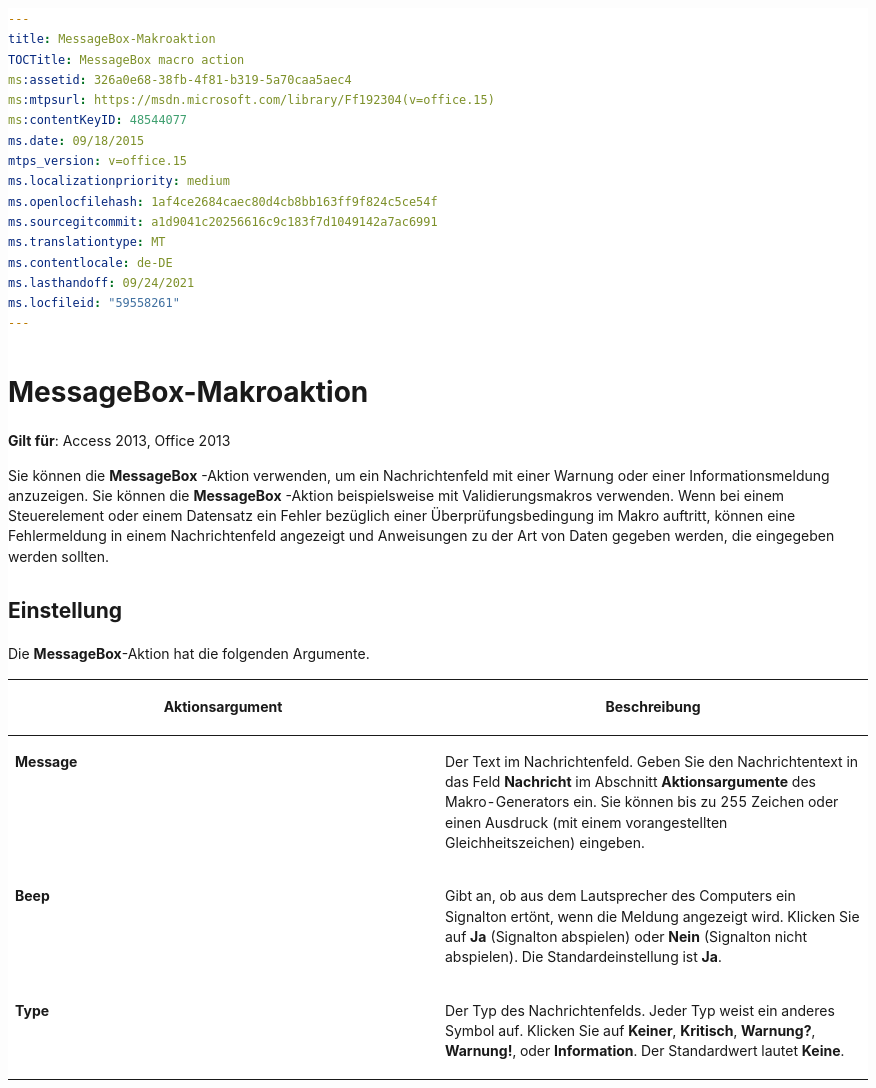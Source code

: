 ```yaml
---
title: MessageBox-Makroaktion
TOCTitle: MessageBox macro action
ms:assetid: 326a0e68-38fb-4f81-b319-5a70caa5aec4
ms:mtpsurl: https://msdn.microsoft.com/library/Ff192304(v=office.15)
ms:contentKeyID: 48544077
ms.date: 09/18/2015
mtps_version: v=office.15
ms.localizationpriority: medium
ms.openlocfilehash: 1af4ce2684caec80d4cb8bb163ff9f824c5ce54f
ms.sourcegitcommit: a1d9041c20256616c9c183f7d1049142a7ac6991
ms.translationtype: MT
ms.contentlocale: de-DE
ms.lasthandoff: 09/24/2021
ms.locfileid: "59558261"
---
```

# <a name="messagebox-macro-action"></a>MessageBox-Makroaktion

**Gilt für**: Access 2013, Office 2013

Sie können die **MessageBox** -Aktion verwenden, um ein Nachrichtenfeld mit einer Warnung oder einer Informationsmeldung anzuzeigen. Sie können die **MessageBox** -Aktion beispielsweise mit Validierungsmakros verwenden. Wenn bei einem Steuerelement oder einem Datensatz ein Fehler bezüglich einer Überprüfungsbedingung im Makro auftritt, können eine Fehlermeldung in einem Nachrichtenfeld angezeigt und Anweisungen zu der Art von Daten gegeben werden, die eingegeben werden sollten.

## <a name="setting"></a>Einstellung

Die **MessageBox**-Aktion hat die folgenden Argumente.

<table>
<colgroup>
<col style="width: 50%" />
<col style="width: 50%" />
</colgroup>
<thead>
<tr class="header">
<th><p>Aktionsargument</p></th>
<th><p>Beschreibung</p></th>
</tr>
</thead>
<tbody>
<tr class="odd">
<td><p><strong>Message</strong></p></td>
<td><p>Der Text im Nachrichtenfeld. Geben Sie den Nachrichtentext in das Feld <strong>Nachricht</strong> im Abschnitt <strong>Aktionsargumente</strong> des Makro-Generators ein. Sie können bis zu 255 Zeichen oder einen Ausdruck (mit einem vorangestellten Gleichheitszeichen) eingeben.  </p></td>
</tr>
<tr class="even">
<td><p><strong>Beep</strong></p></td>
<td><p>Gibt an, ob aus dem Lautsprecher des Computers ein Signalton ertönt, wenn die Meldung angezeigt wird. Klicken Sie auf <strong>Ja</strong> (Signalton abspielen) oder <strong>Nein</strong> (Signalton nicht abspielen). Die Standardeinstellung ist <strong>Ja</strong>.  </p></td>
</tr>
<tr class="odd">
<td><p><strong>Type</strong></p></td>
<td><p>Der Typ des Nachrichtenfelds. Jeder Typ weist ein anderes Symbol auf. Klicken Sie auf <strong>Keiner</strong>, <strong>Kritisch</strong>, <strong>Warnung?</strong>, <strong>Warnung!</strong>, oder <strong>Information</strong>. Der Standardwert lautet <strong>Keine</strong>.  </p></td>
</tr>